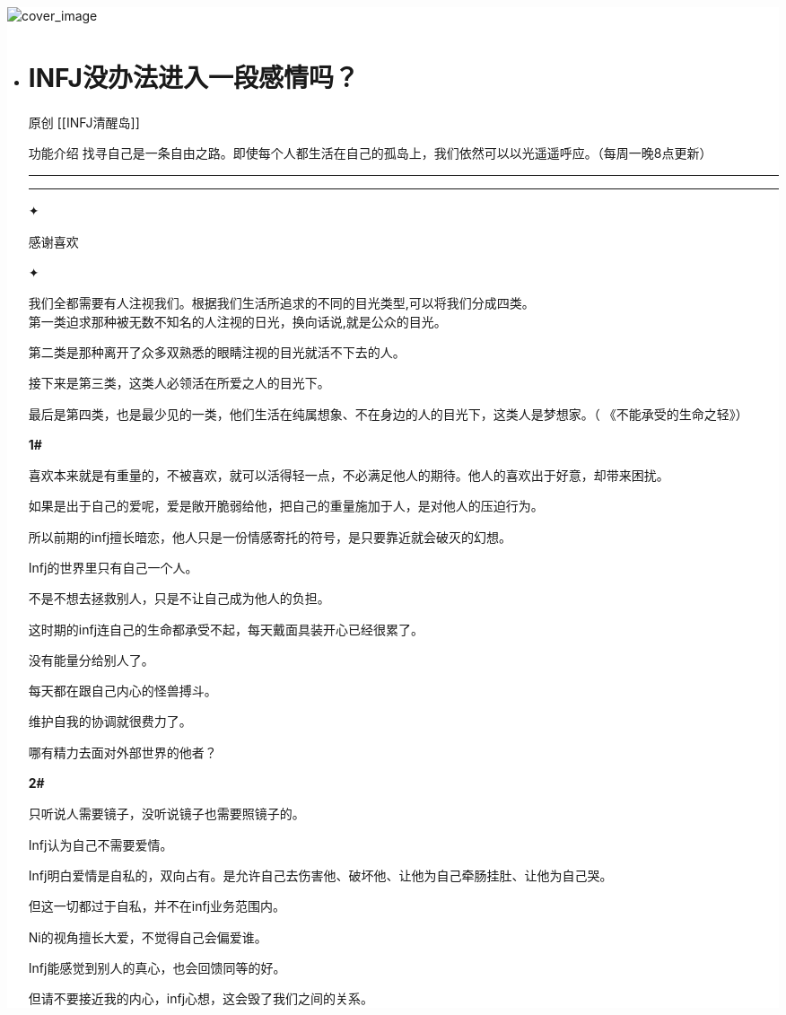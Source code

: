 ![cover_image](https://mmbiz.qlogo.cn/mmbiz_jpg/DZCdtia4bJxr970icvIZyX9pqgWBU8qa2d2rDepxJpekVUwUCyboB8gNVVDAlG7HWPDVfIHHqPIKRSRH8Eia7Mvibw/0?wx_fmt=jpeg)

- # INFJ没办法进入一段感情吗？
  
  原创 [[INFJ清醒岛]]
  
  功能介绍 找寻自己是一条自由之路。即使每个人都生活在自己的孤岛上，我们依然可以以光遥遥呼应。（每周一晚8点更新）
  
  ---
  
  ---
  
  ✦
  
  感谢喜欢
  
  ✦
  
  我们全都需要有人注视我们。根据我们生活所追求的不同的目光类型,可以将我们分成四类。  
  第一类迫求那种被无数不知名的人注视的日光，换向话说,就是公众的目光。
  
  第二类是那种离开了众多双熟悉的眼睛注视的目光就活不下去的人。
  
  接下来是第三类，这类人必领活在所爱之人的目光下。
  
  最后是第四类，也是最少见的一类，他们生活在纯属想象、不在身边的人的目光下，这类人是梦想家。（ 《不能承受的生命之轻》）
  
  **1#**
  
  喜欢本来就是有重量的，不被喜欢，就可以活得轻一点，不必满足他人的期待。他人的喜欢出于好意，却带来困扰。
  
  如果是出于自己的爱呢，爱是敞开脆弱给他，把自己的重量施加于人，是对他人的压迫行为。
  
  所以前期的infj擅长暗恋，他人只是一份情感寄托的符号，是只要靠近就会破灭的幻想。
  
  Infj的世界里只有自己一个人。
  
  不是不想去拯救别人，只是不让自己成为他人的负担。
  
  这时期的infj连自己的生命都承受不起，每天戴面具装开心已经很累了。
  
  没有能量分给别人了。
  
  每天都在跟自己内心的怪兽搏斗。
  
  维护自我的协调就很费力了。
  
  哪有精力去面对外部世界的他者？
  
  **2#**
  
  只听说人需要镜子，没听说镜子也需要照镜子的。
  
  Infj认为自己不需要爱情。
  
  Infj明白爱情是自私的，双向占有。是允许自己去伤害他、破坏他、让他为自己牵肠挂肚、让他为自己哭。
  
  但这一切都过于自私，并不在infj业务范围内。
  
  Ni的视角擅长大爱，不觉得自己会偏爱谁。
  
  Infj能感觉到别人的真心，也会回馈同等的好。
  
  但请不要接近我的内心，infj心想，这会毁了我们之间的关系。
  